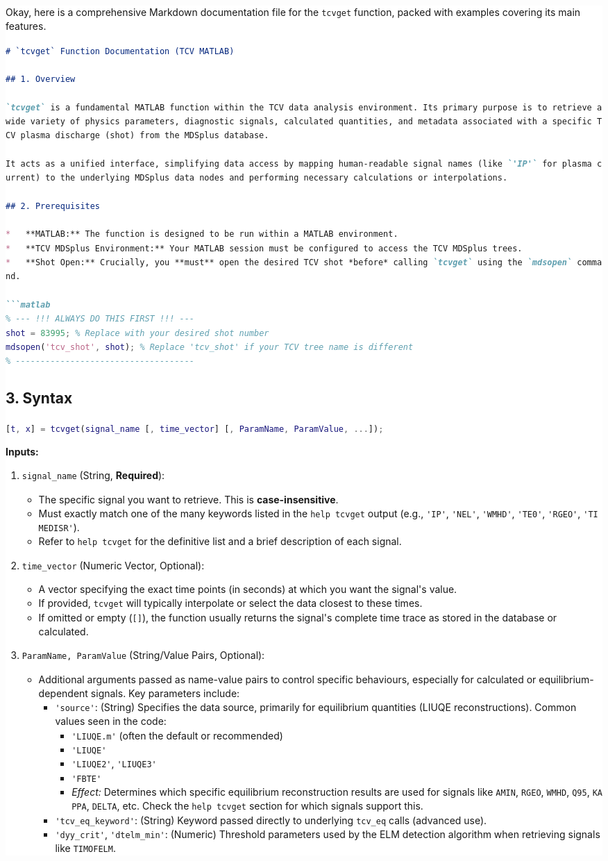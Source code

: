 Okay, here is a comprehensive Markdown documentation file for the `tcvget` function, packed with examples covering its main features.

```markdown
# `tcvget` Function Documentation (TCV MATLAB)

## 1. Overview

`tcvget` is a fundamental MATLAB function within the TCV data analysis environment. Its primary purpose is to retrieve a wide variety of physics parameters, diagnostic signals, calculated quantities, and metadata associated with a specific TCV plasma discharge (shot) from the MDSplus database.

It acts as a unified interface, simplifying data access by mapping human-readable signal names (like `'IP'` for plasma current) to the underlying MDSplus data nodes and performing necessary calculations or interpolations.

## 2. Prerequisites

*   **MATLAB:** The function is designed to be run within a MATLAB environment.
*   **TCV MDSplus Environment:** Your MATLAB session must be configured to access the TCV MDSplus trees.
*   **Shot Open:** Crucially, you **must** open the desired TCV shot *before* calling `tcvget` using the `mdsopen` command.

```matlab
% --- !!! ALWAYS DO THIS FIRST !!! ---
shot = 83995; % Replace with your desired shot number
mdsopen('tcv_shot', shot); % Replace 'tcv_shot' if your TCV tree name is different
% ------------------------------------
```

## 3. Syntax

```matlab
[t, x] = tcvget(signal_name [, time_vector] [, ParamName, ParamValue, ...]);
```

**Inputs:**

1.  `signal_name` (String, **Required**):
    *   The specific signal you want to retrieve. This is **case-insensitive**.
    *   Must exactly match one of the many keywords listed in the `help tcvget` output (e.g., `'IP'`, `'NEL'`, `'WMHD'`, `'TE0'`, `'RGEO'`, `'TIMEDISR'`).
    *   Refer to `help tcvget` for the definitive list and a brief description of each signal.

2.  `time_vector` (Numeric Vector, Optional):
    *   A vector specifying the exact time points (in seconds) at which you want the signal's value.
    *   If provided, `tcvget` will typically interpolate or select the data closest to these times.
    *   If omitted or empty (`[]`), the function usually returns the signal's complete time trace as stored in the database or calculated.

3.  `ParamName, ParamValue` (String/Value Pairs, Optional):
    *   Additional arguments passed as name-value pairs to control specific behaviours, especially for calculated or equilibrium-dependent signals. Key parameters include:
        *   `'source'`: (String) Specifies the data source, primarily for equilibrium quantities (LIUQE reconstructions). Common values seen in the code:
            *   `'LIUQE.m'` (often the default or recommended)
            *   `'LIUQE'`
            *   `'LIUQE2'`, `'LIUQE3'`
            *   `'FBTE'`
            *   *Effect:* Determines which specific equilibrium reconstruction results are used for signals like `AMIN`, `RGEO`, `WMHD`, `Q95`, `KAPPA`, `DELTA`, etc. Check the `help tcvget` section for which signals support this.
        *   `'tcv_eq_keyword'`: (String) Keyword passed directly to underlying `tcv_eq` calls (advanced use).
        *   `'dyy_crit'`, `'dtelm_min'`: (Numeric) Threshold parameters used by the ELM detection algorithm when retrieving signals like `TIMOFELM`.